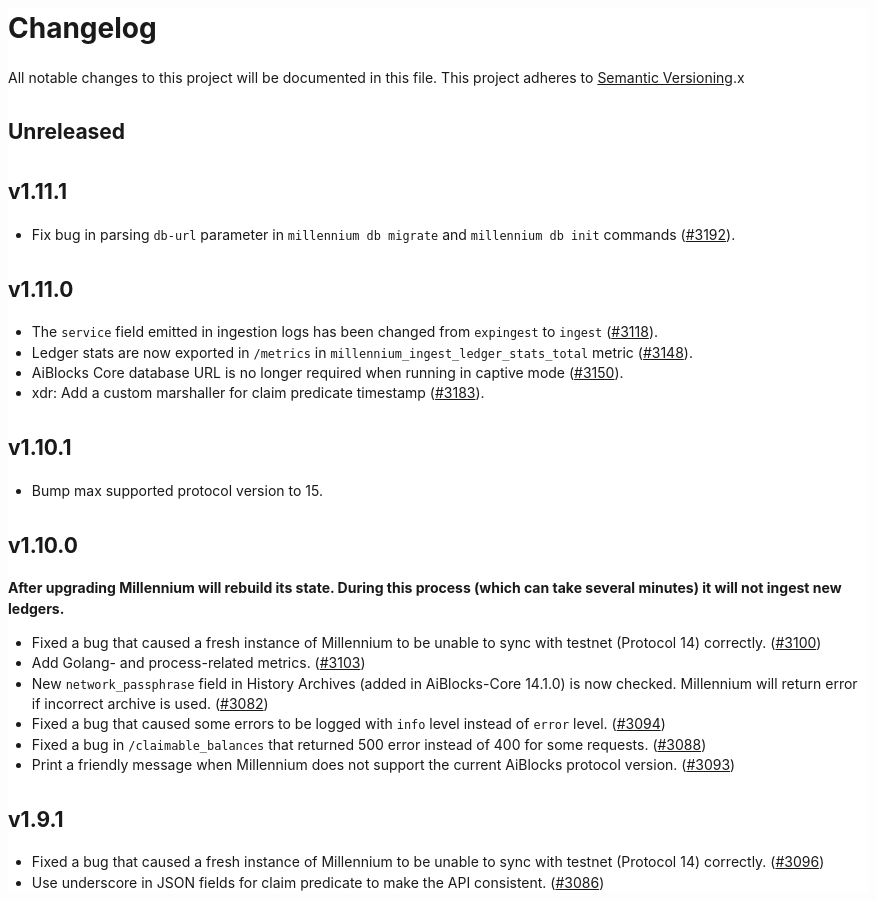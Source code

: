 # Changelog

All notable changes to this project will be documented in this
file. This project adheres to [Semantic Versioning](http://semver.org/).x

## Unreleased

## v1.11.1

* Fix bug in parsing `db-url` parameter in `millennium db migrate` and `millennium db init` commands ([#3192](https://github.com/aiblocks/go/pull/3192)).

## v1.11.0

* The `service` field emitted in ingestion logs has been changed from `expingest` to  `ingest` ([#3118](https://github.com/aiblocks/go/pull/3118)).
* Ledger stats are now exported in `/metrics` in `millennium_ingest_ledger_stats_total` metric ([#3148](https://github.com/aiblocks/go/pull/3148)).
* AiBlocks Core database URL is no longer required when running in captive mode ([#3150](https://github.com/aiblocks/go/pull/3150)).
* xdr: Add a custom marshaller for claim predicate timestamp  ([#3183](https://github.com/aiblocks/go/pull/3183)).

## v1.10.1

* Bump max supported protocol version to 15.

## v1.10.0

**After upgrading Millennium will rebuild its state. During this process (which can take several minutes) it will not ingest new ledgers.**

* Fixed a bug that caused a fresh instance of Millennium to be unable to sync with testnet (Protocol 14) correctly. ([#3100](https://github.com/aiblocks/go/pull/3100))
* Add Golang- and process-related metrics. ([#3103](https://github.com/aiblocks/go/pull/3103))
* New `network_passphrase` field in History Archives (added in AiBlocks-Core 14.1.0) is now checked. Millennium will return error if incorrect archive is used. ([#3082](https://github.com/aiblocks/go/pull/3082))
* Fixed a bug that caused some errors to be logged with `info` level instead of `error` level. ([#3094](https://github.com/aiblocks/go/pull/3094))
* Fixed a bug in `/claimable_balances` that returned 500 error instead of 400 for some requests. ([#3088](https://github.com/aiblocks/go/pull/3088))
* Print a friendly message when Millennium does not support the current AiBlocks protocol version. ([#3093](https://github.com/aiblocks/go/pull/3093))

## v1.9.1

* Fixed a bug that caused a fresh instance of Millennium to be unable to sync with testnet (Protocol 14) correctly. ([#3096](https://github.com/aiblocks/go/pull/3096))
* Use underscore in JSON fields for claim predicate to make the API consistent. ([#3086](https://github.com/aiblocks/go/pull/3086))
